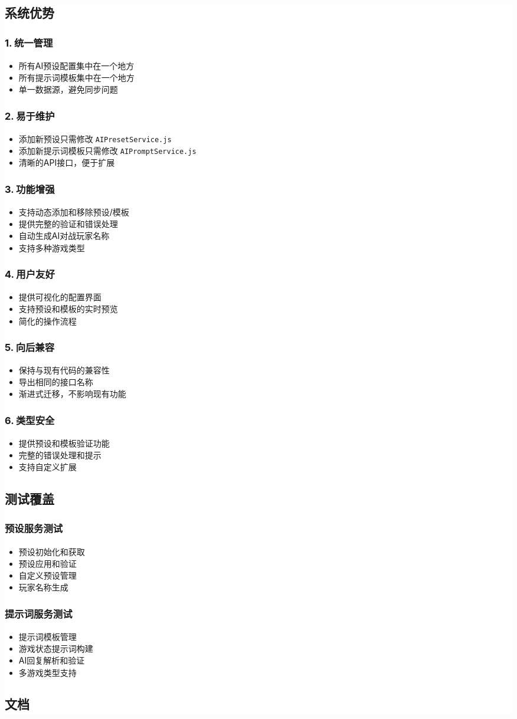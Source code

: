 ## 系统优势

### 1. 统一管理
- 所有AI预设配置集中在一个地方
- 所有提示词模板集中在一个地方
- 单一数据源，避免同步问题

### 2. 易于维护
- 添加新预设只需修改 `AIPresetService.js`
- 添加新提示词模板只需修改 `AIPromptService.js`
- 清晰的API接口，便于扩展

### 3. 功能增强
- 支持动态添加和移除预设/模板
- 提供完整的验证和错误处理
- 自动生成AI对战玩家名称
- 支持多种游戏类型

### 4. 用户友好
- 提供可视化的配置界面
- 支持预设和模板的实时预览
- 简化的操作流程

### 5. 向后兼容
- 保持与现有代码的兼容性
- 导出相同的接口名称
- 渐进式迁移，不影响现有功能

### 6. 类型安全
- 提供预设和模板验证功能
- 完整的错误处理和提示
- 支持自定义扩展

## 测试覆盖

### 预设服务测试
- 预设初始化和获取
- 预设应用和验证
- 自定义预设管理
- 玩家名称生成

### 提示词服务测试
- 提示词模板管理
- 游戏状态提示词构建
- AI回复解析和验证
- 多游戏类型支持

## 文档
